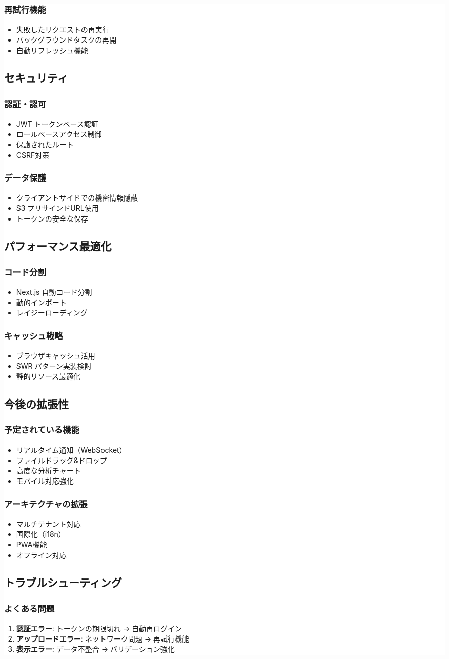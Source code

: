### 再試行機能
- 失敗したリクエストの再実行
- バックグラウンドタスクの再開
- 自動リフレッシュ機能

## セキュリティ

### 認証・認可
- JWT トークンベース認証
- ロールベースアクセス制御
- 保護されたルート
- CSRF対策

### データ保護
- クライアントサイドでの機密情報隠蔽
- S3 プリサインドURL使用
- トークンの安全な保存

## パフォーマンス最適化

### コード分割
- Next.js 自動コード分割
- 動的インポート
- レイジーローディング

### キャッシュ戦略
- ブラウザキャッシュ活用
- SWR パターン実装検討
- 静的リソース最適化

## 今後の拡張性

### 予定されている機能
- リアルタイム通知（WebSocket）
- ファイルドラッグ&ドロップ
- 高度な分析チャート
- モバイル対応強化

### アーキテクチャの拡張
- マルチテナント対応
- 国際化（i18n）
- PWA機能
- オフライン対応

## トラブルシューティング

### よくある問題
1. **認証エラー**: トークンの期限切れ → 自動再ログイン
2. **アップロードエラー**: ネットワーク問題 → 再試行機能
3. **表示エラー**: データ不整合 → バリデーション強化
